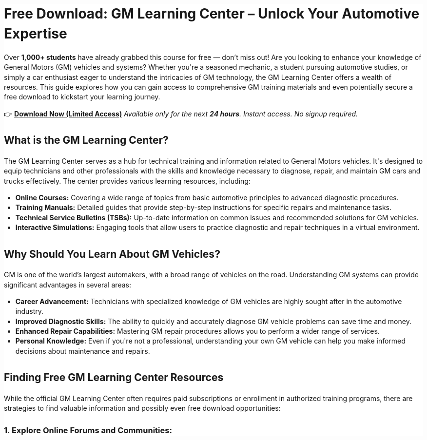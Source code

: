 # Free Download: GM Learning Center – Unlock Your Automotive Expertise

Over **1,000+ students** have already grabbed this course for free — don’t miss out! Are you looking to enhance your knowledge of General Motors (GM) vehicles and systems? Whether you're a seasoned mechanic, a student pursuing automotive studies, or simply a car enthusiast eager to understand the intricacies of GM technology, the GM Learning Center offers a wealth of resources. This guide explores how you can gain access to comprehensive GM training materials and even potentially secure a free download to kickstart your learning journey.

👉 [**Download Now (Limited Access)**](https://udemywork.com/gm-learning-center)
_Available only for the next **24 hours**. Instant access. No signup required._

## What is the GM Learning Center?

The GM Learning Center serves as a hub for technical training and information related to General Motors vehicles. It's designed to equip technicians and other professionals with the skills and knowledge necessary to diagnose, repair, and maintain GM cars and trucks effectively. The center provides various learning resources, including:

*   **Online Courses:** Covering a wide range of topics from basic automotive principles to advanced diagnostic procedures.
*   **Training Manuals:** Detailed guides that provide step-by-step instructions for specific repairs and maintenance tasks.
*   **Technical Service Bulletins (TSBs):** Up-to-date information on common issues and recommended solutions for GM vehicles.
*   **Interactive Simulations:** Engaging tools that allow users to practice diagnostic and repair techniques in a virtual environment.

## Why Should You Learn About GM Vehicles?

GM is one of the world’s largest automakers, with a broad range of vehicles on the road. Understanding GM systems can provide significant advantages in several areas:

*   **Career Advancement:** Technicians with specialized knowledge of GM vehicles are highly sought after in the automotive industry.
*   **Improved Diagnostic Skills:** The ability to quickly and accurately diagnose GM vehicle problems can save time and money.
*   **Enhanced Repair Capabilities:** Mastering GM repair procedures allows you to perform a wider range of services.
*   **Personal Knowledge:** Even if you're not a professional, understanding your own GM vehicle can help you make informed decisions about maintenance and repairs.

## Finding Free GM Learning Center Resources

While the official GM Learning Center often requires paid subscriptions or enrollment in authorized training programs, there are strategies to find valuable information and possibly even free download opportunities:

### 1. **Explore Online Forums and Communities:**
